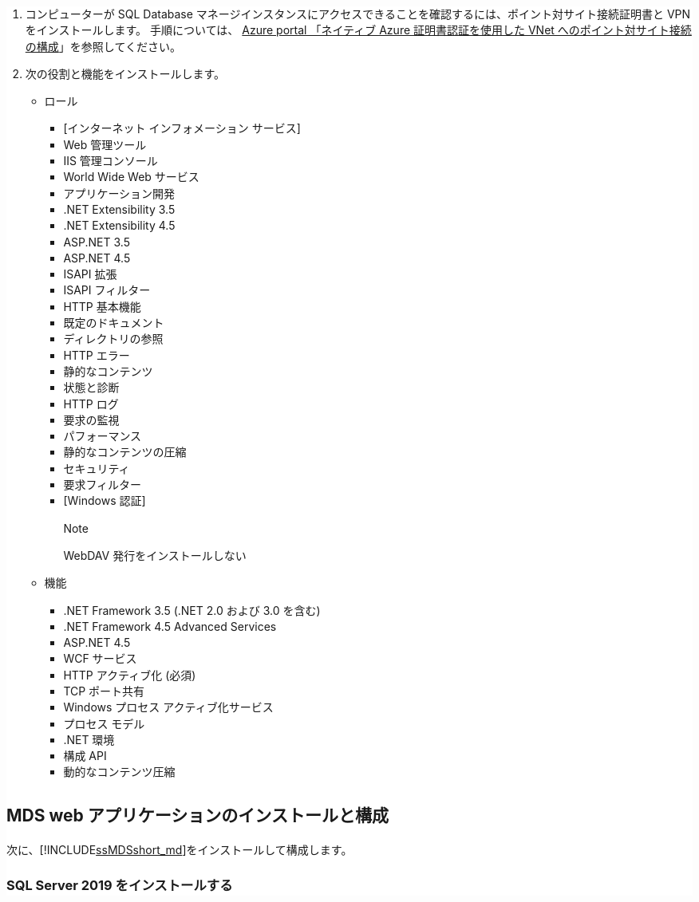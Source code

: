 1. コンピューターが SQL Database マネージインスタンスにアクセスできることを確認するには、ポイント対サイト接続証明書と VPN をインストールします。 手順については、 [Azure portal 「ネイティブ Azure 証明書認証を使用した VNet へのポイント対サイト接続の構成](https://docs.microsoft.com/azure/vpn-gateway/vpn-gateway-howto-point-to-site-resource-manager-portal)」を参照してください。

1. 次の役割と機能をインストールします。
   - ロール
     - [インターネット インフォメーション サービス]
     - Web 管理ツール
     - IIS 管理コンソール
     - World Wide Web サービス
     - アプリケーション開発
     - .NET Extensibility 3.5
     - .NET Extensibility 4.5
     - ASP.NET 3.5
     - ASP.NET 4.5
     - ISAPI 拡張
     - ISAPI フィルター
     - HTTP 基本機能
     - 既定のドキュメント
     - ディレクトリの参照
     - HTTP エラー
     - 静的なコンテンツ
     - 状態と診断
     - HTTP ログ
     - 要求の監視
     - パフォーマンス
     - 静的なコンテンツの圧縮
     - セキュリティ
     - 要求フィルター
     - [Windows 認証]
       > [!NOTE]
       > WebDAV 発行をインストールしない

   - 機能
     - .NET Framework 3.5 (.NET 2.0 および 3.0 を含む)
     - .NET Framework 4.5 Advanced Services
     - ASP.NET 4.5
     - WCF サービス
     - HTTP アクティブ化 (必須)
     - TCP ポート共有
     - Windows プロセス アクティブ化サービス
     - プロセス モデル
     - .NET 環境
     - 構成 API
     - 動的なコンテンツ圧縮

## <a name="install-and-configure-an-mds-web-application"></a>MDS web アプリケーションのインストールと構成

次に、[!INCLUDE[ssMDSshort_md](../includes/ssmdsshort-md.md)]をインストールして構成します。

### <a name="install-sql-server-2019"></a>SQL Server 2019 をインストールする
